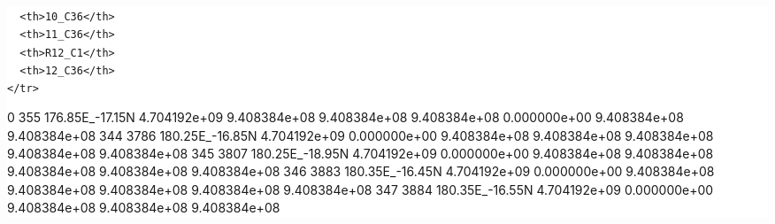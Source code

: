       <th>10_C36</th>
      <th>11_C36</th>
      <th>R12_C1</th>
      <th>12_C36</th>
    </tr>
  </thead>
  <tbody>
    <tr>
      <th>0</th>
      <td>355</td>
      <td>176.85E_-17.15N</td>
      <td>4.704192e+09</td>
      <td>9.408384e+08</td>
      <td>9.408384e+08</td>
      <td>9.408384e+08</td>
      <td>0.000000e+00</td>
      <td>9.408384e+08</td>
      <td>9.408384e+08</td>
    </tr>
    <tr>
      <th>344</th>
      <td>3786</td>
      <td>180.25E_-16.85N</td>
      <td>4.704192e+09</td>
      <td>0.000000e+00</td>
      <td>9.408384e+08</td>
      <td>9.408384e+08</td>
      <td>9.408384e+08</td>
      <td>9.408384e+08</td>
      <td>9.408384e+08</td>
    </tr>
    <tr>
      <th>345</th>
      <td>3807</td>
      <td>180.25E_-18.95N</td>
      <td>4.704192e+09</td>
      <td>0.000000e+00</td>
      <td>9.408384e+08</td>
      <td>9.408384e+08</td>
      <td>9.408384e+08</td>
      <td>9.408384e+08</td>
      <td>9.408384e+08</td>
    </tr>
    <tr>
      <th>346</th>
      <td>3883</td>
      <td>180.35E_-16.45N</td>
      <td>4.704192e+09</td>
      <td>0.000000e+00</td>
      <td>9.408384e+08</td>
      <td>9.408384e+08</td>
      <td>9.408384e+08</td>
      <td>9.408384e+08</td>
      <td>9.408384e+08</td>
    </tr>
    <tr>
      <th>347</th>
      <td>3884</td>
      <td>180.35E_-16.55N</td>
      <td>4.704192e+09</td>
      <td>0.000000e+00</td>
      <td>9.408384e+08</td>
      <td>9.408384e+08</td>
      <td>9.408384e+08</td>